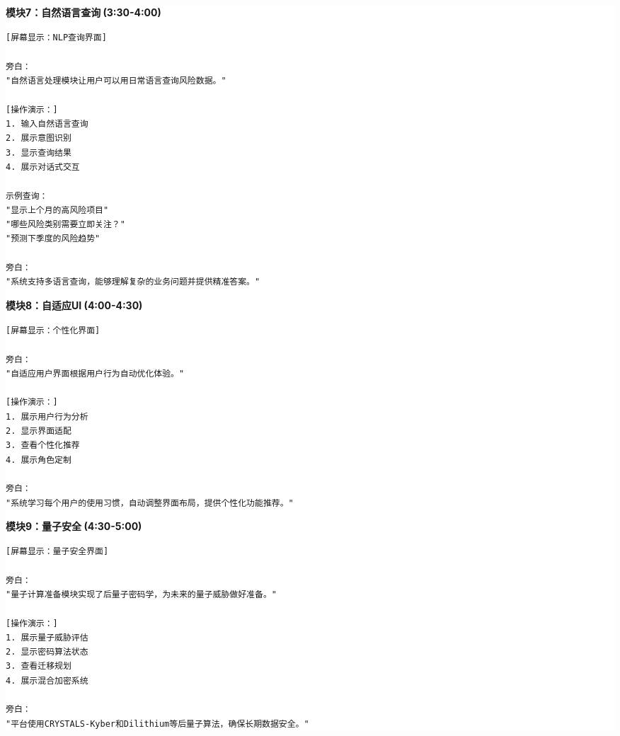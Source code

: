 ```
```

**模块7：自然语言查询 (3:30-4:00)**
```
[屏幕显示：NLP查询界面]

旁白：
"自然语言处理模块让用户可以用日常语言查询风险数据。"

[操作演示：]
1. 输入自然语言查询
2. 展示意图识别
3. 显示查询结果
4. 展示对话式交互

示例查询：
"显示上个月的高风险项目"
"哪些风险类别需要立即关注？"
"预测下季度的风险趋势"

旁白：
"系统支持多语言查询，能够理解复杂的业务问题并提供精准答案。"
```

**模块8：自适应UI (4:00-4:30)**
```
[屏幕显示：个性化界面]

旁白：
"自适应用户界面根据用户行为自动优化体验。"

[操作演示：]
1. 展示用户行为分析
2. 显示界面适配
3. 查看个性化推荐
4. 展示角色定制

旁白：
"系统学习每个用户的使用习惯，自动调整界面布局，提供个性化功能推荐。"
```

**模块9：量子安全 (4:30-5:00)**
```
[屏幕显示：量子安全界面]

旁白：
"量子计算准备模块实现了后量子密码学，为未来的量子威胁做好准备。"

[操作演示：]
1. 展示量子威胁评估
2. 显示密码算法状态
3. 查看迁移规划
4. 展示混合加密系统

旁白：
"平台使用CRYSTALS-Kyber和Dilithium等后量子算法，确保长期数据安全。"
```
